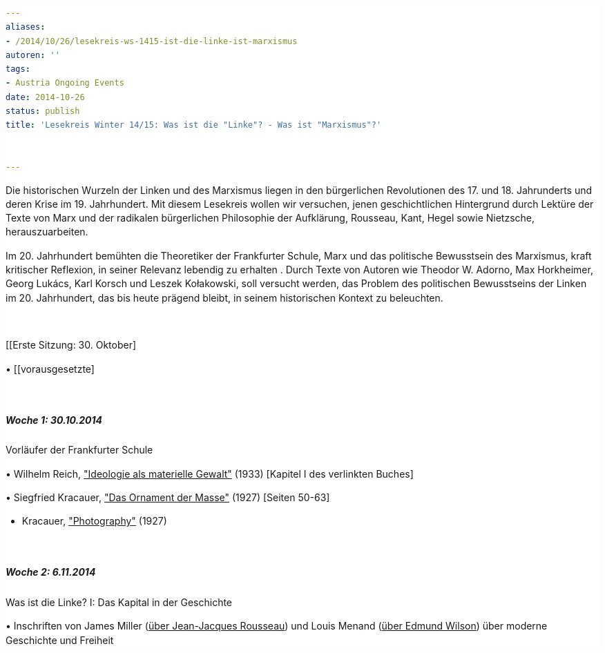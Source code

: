 ```yaml
---
aliases:
- /2014/10/26/lesekreis-ws-1415-ist-die-linke-ist-marxismus
autoren: ''
tags:
- Austria Ongoing Events
date: 2014-10-26
status: publish
title: 'Lesekreis Winter 14/15: Was ist die "Linke"? - Was ist "Marxismus"?'


---
```

Die historischen Wurzeln der Linken und des Marxismus liegen in den bürgerlichen Revolutionen des 17. und 18. Jahrunderts und deren Krise im 19. Jahrhundert. Mit diesem Lesekreis wollen wir versuchen, jenen geschichtlichen Hintergrund durch Lektüre der Texte von Marx und der radikalen bürgerlichen Philosophie der Aufklärung, Rousseau, Kant, Hegel sowie Nietzsche, herauszuarbeiten.

Im 20. Jahrhundert bemühten die Theoretiker der Frankfurter Schule, Marx und das politische Bewusstsein des Marxismus, kraft kritischer Reflexion, in seiner Relevanz lebendig zu erhalten . Durch Texte von Autoren wie Theodor W. Adorno, Max Horkheimer, Georg Lukács, Karl Korsch und Leszek Kołakowski, soll versucht werden, das Problem des politischen Bewusstseins der Linken im 20. Jahrhundert, das bis heute prägend bleibt, in seinem historischen Kontext zu beleuchten.

 

[[Erste Sitzung: 30. Oktober]

• [[vorausgesetzte]



 

##### Woche 1: 30.10.2014

Vorläufer der Frankfurter Schule

• Wilhelm Reich, ["Ideologie als materielle Gewalt"](http://www.numinosa.at/app/download/5001551/(ebook+-+german)+Reich,+Wilhelm+-+Massenpsychologie+des+Faschismus.pdf) (1933) [Kapitel I des verlinkten Buches]

• Siegfried Kracauer, ["Das Ornament der Masse"](http://esem.bsz-bw.de/slub/repository/Siegfried_Kracauer.pdf;jsessionid=F30A342BE648155EB3D1D08E17A109EE?id=17842) (1927) [Seiten 50-63]

+ Kracauer, ["Photography"](file/readings/kracauer_photography1927.pdf) (1927)



 

##### Woche 2: 6.11.2014

Was ist die Linke? I: Das Kapital in der Geschichte

• Inschriften von James Miller ([über Jean-Jacques Rousseau](file/readings/millerjames_onrousseaumodernfreedom2000.pdf)) und Louis Menand ([über Edmund Wilson](file/readings/menandlouis_edmundwilsonfinlandstationintro2003.pdf)) über moderne Geschichte und Freiheit
